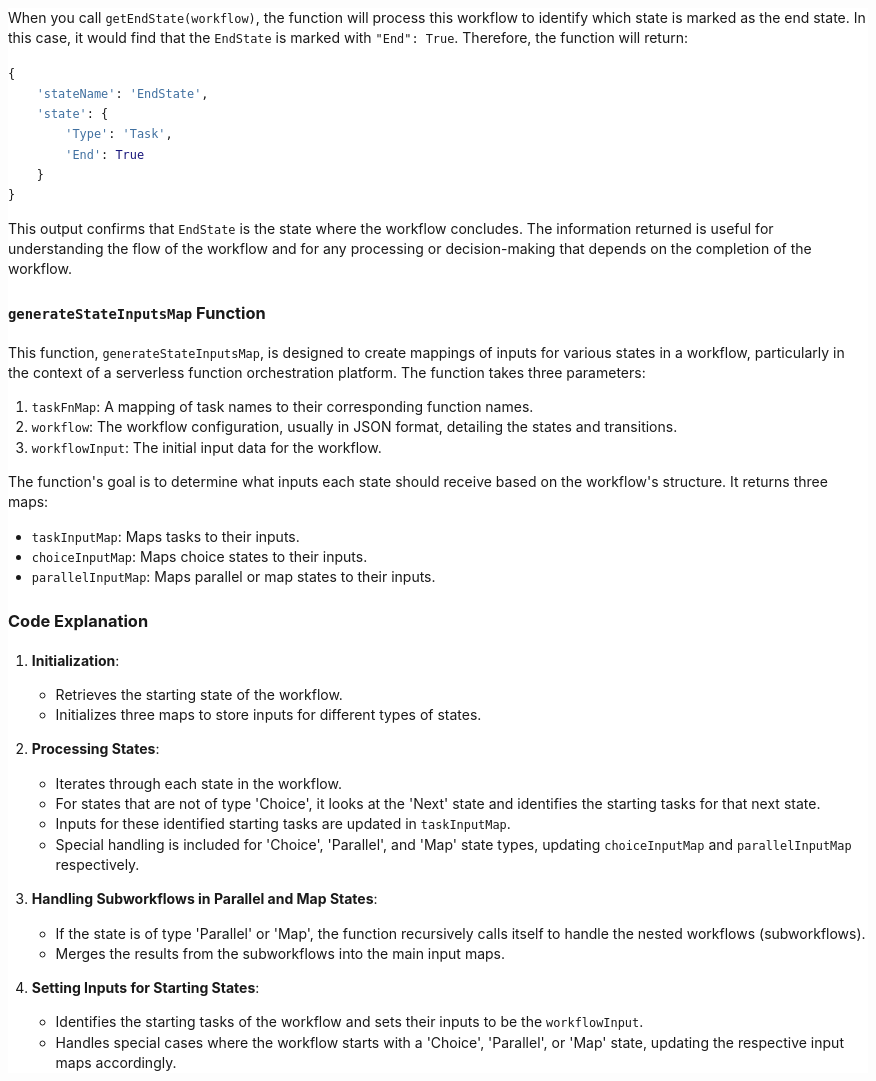 When you call `getEndState(workflow)`, the function will process this workflow to identify which state is marked as the end state. In this case, it would find that the `EndState` is marked with `"End": True`. Therefore, the function will return:

```python
{
    'stateName': 'EndState',
    'state': {
        'Type': 'Task',
        'End': True
    }
}
```

This output confirms that `EndState` is the state where the workflow concludes. The information returned is useful for understanding the flow of the workflow and for any processing or decision-making that depends on the completion of the workflow.

### `generateStateInputsMap` Function
This function, `generateStateInputsMap`, is designed to create mappings of inputs for various states in a workflow, particularly in the context of a serverless function orchestration platform. The function takes three parameters:

1. `taskFnMap`: A mapping of task names to their corresponding function names.
2. `workflow`: The workflow configuration, usually in JSON format, detailing the states and transitions.
3. `workflowInput`: The initial input data for the workflow.

The function's goal is to determine what inputs each state should receive based on the workflow's structure. It returns three maps:

- `taskInputMap`: Maps tasks to their inputs.
- `choiceInputMap`: Maps choice states to their inputs.
- `parallelInputMap`: Maps parallel or map states to their inputs.

### Code Explanation

1. **Initialization**:
   - Retrieves the starting state of the workflow.
   - Initializes three maps to store inputs for different types of states.

2. **Processing States**:
   - Iterates through each state in the workflow.
   - For states that are not of type 'Choice', it looks at the 'Next' state and identifies the starting tasks for that next state.
   - Inputs for these identified starting tasks are updated in `taskInputMap`.
   - Special handling is included for 'Choice', 'Parallel', and 'Map' state types, updating `choiceInputMap` and `parallelInputMap` respectively.

3. **Handling Subworkflows in Parallel and Map States**:
   - If the state is of type 'Parallel' or 'Map', the function recursively calls itself to handle the nested workflows (subworkflows).
   - Merges the results from the subworkflows into the main input maps.

4. **Setting Inputs for Starting States**:
   - Identifies the starting tasks of the workflow and sets their inputs to be the `workflowInput`.
   - Handles special cases where the workflow starts with a 'Choice', 'Parallel', or 'Map' state, updating the respective input maps accordingly.
